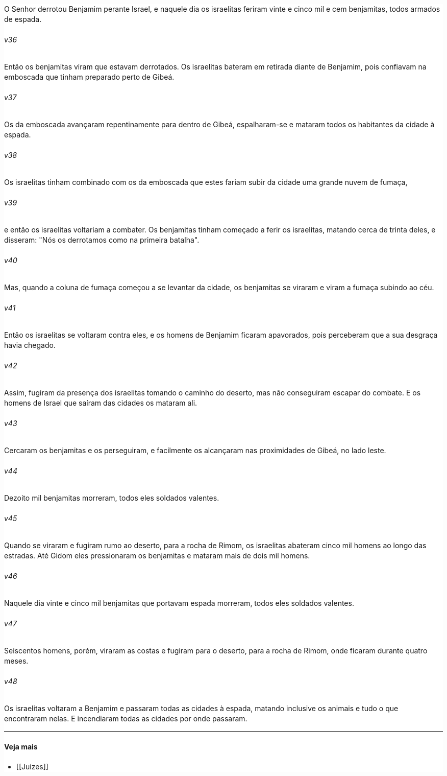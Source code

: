 O Senhor derrotou Benjamim perante Israel, e naquele dia os israelitas feriram vinte e cinco mil e cem benjamitas, todos armados de espada.
###### v36
Então os benjamitas viram que estavam derrotados. Os israelitas bateram em retirada diante de Benjamim, pois confiavam na emboscada que tinham preparado perto de Gibeá.
###### v37
Os da emboscada avançaram repentinamente para dentro de Gibeá, espalharam-se e mataram todos os habitantes da cidade à espada.
###### v38
Os israelitas tinham combinado com os da emboscada que estes fariam subir da cidade uma grande nuvem de fumaça,
###### v39
e então os israelitas voltariam a combater. Os benjamitas tinham começado a ferir os israelitas, matando cerca de trinta deles, e disseram: "Nós os derrotamos como na primeira batalha".
###### v40
Mas, quando a coluna de fumaça começou a se levantar da cidade, os benjamitas se viraram e viram a fumaça subindo ao céu.
###### v41
Então os israelitas se voltaram contra eles, e os homens de Benjamim ficaram apavorados, pois perceberam que a sua desgraça havia chegado.
###### v42
Assim, fugiram da presença dos israelitas tomando o caminho do deserto, mas não conseguiram escapar do combate. E os homens de Israel que saíram das cidades os mataram ali.
###### v43
Cercaram os benjamitas e os perseguiram, e facilmente os alcançaram nas proximidades de Gibeá, no lado leste.
###### v44
Dezoito mil benjamitas morreram, todos eles soldados valentes.
###### v45
Quando se viraram e fugiram rumo ao deserto, para a rocha de Rimom, os israelitas abateram cinco mil homens ao longo das estradas. Até Gidom eles pressionaram os benjamitas e mataram mais de dois mil homens.
###### v46
Naquele dia vinte e cinco mil benjamitas que portavam espada morreram, todos eles soldados valentes.
###### v47
Seiscentos homens, porém, viraram as costas e fugiram para o deserto, para a rocha de Rimom, onde ficaram durante quatro meses.
###### v48
Os israelitas voltaram a Benjamim e passaram todas as cidades à espada, matando inclusive os animais e tudo o que encontraram nelas. E incendiaram todas as cidades por onde passaram.


---

#### Veja mais

- [[Juizes]]
